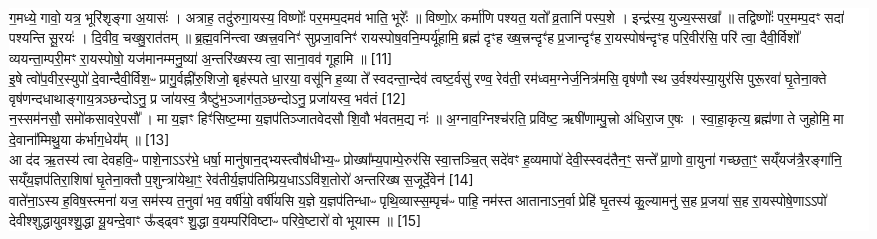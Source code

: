 ग॒मध्ये॒ गावो॒ यत्र॒ भूरि॑शृङ्गा अ॒यासः॑ । अत्राह॒ तदु॑रुगा॒यस्य॒ विष्णोः᳚ पर॒मम्प॒दमव॑ भाति॒ भूरेः᳚ ॥ विष्णो॒ᳵ कर्मा॑णि पश्यत॒ यतो᳚ व्र॒तानि॑ पस्प॒शे । इन्द्र॑स्य॒ युज्य॒स्सखा᳚ ॥ तद्विष्णोः᳚ पर॒मम्प॒दꣳ सदा॑ पश्यन्ति सू॒रयः॑ । दि॒वीव॒ चख्षु॒रात॑तम् ॥ ब्र॒ह्म॒वनि॑न्त्वा ख्षत्त्र॒वनिꣳ॑ सुप्रजा॒वनिꣳ॑ रायस्पोष॒वनि॒म्पर्यू॑हामि॒ ब्रह्म॑ दृꣳह ख्ष॒त्त्रन्दृꣳ॑ह प्र॒जान्दृꣳ॑ह रा॒यस्पोष॑न्दृꣳह परि॒वीर॑सि॒ परि॑ त्वा॒ दैवी॒र्विशो᳚ व्ययन्ता॒म्परी॒मꣳ रा॒यस्पोषो॒ यज॑मानम्मनु॒ष्या॑ अ॒न्तरि॑ख्षस्य त्वा॒ साना॒वव॑ गूहामि ॥ [11]  
इ॒षे त्वो॑प॒वीर॒स्युपो॑ दे॒वान्दैवी॒र्विश॒ᳶ प्रागु॒र्वह्नी॑रु॒शिजो॒ बृह॑स्पते धा॒रया॒ वसू॑नि ह॒व्या ते᳚ स्वदन्ता॒न्देव॑ त्वष्ट॒र्वसु॑ रण्व॒ रेव॑ती॒ रम॑ध्वम॒ग्नेर्ज॒नित्र॑मसि॒ वृष॑णौ स्थ उ॒र्वश्य॑स्या॒युर॑सि पुरू॒रवा॑ घृ॒तेना॒क्ते वृष॑णन्दधाथाङ्गाय॒त्रञ्छन्दोऽनु॒ प्र जा॑यस्व॒ त्रैष्टु॑भ॒ञ्जाग॑त॒ञ्छन्दोऽनु॒ प्रजा॑यस्व॒ भव॑तं [12]  
न॒स्सम॑नसौ॒ समो॑कसावरे॒पसौ᳚ । मा य॒ज्ञꣳ हिꣳ॑सिष्ट॒म्मा य॒ज्ञप॑तिञ्जातवेदसौ शि॒वौ भ॑वतम॒द्य नः॑ ॥ अ॒ग्नाव॒ग्निश्च॑रति॒ प्रवि॑ष्ट॒ ऋषी॑णाम्पु॒त्त्रो अ॑धिरा॒ज ए॒षः । स्वा॒हा॒कृत्य॒ ब्रह्म॑णा ते जुहोमि॒ मा दे॒वाना᳚म्मिथु॒या क॑र्भाग॒धेय᳚म् ॥ [13]  
आ द॑द ऋ॒तस्य॑ त्वा देवहवि॒ᳶ पाशे॒नाऽऽर॑भे॒ धर्षा॒ मानु॑षान॒द्भ्यस्त्वौष॑धीभ्य॒ᳶ प्रोख्षा᳚म्य॒पाम्पे॒रुर॑सि स्वा॒त्तञ्चि॒त् सदे॑वꣳ ह॒व्यमापो॑ देवी॒स्स्वद॑तैन॒ꣳ॒ सन्ते᳚ प्रा॒णो वा॒युना॑ गच्छता॒ꣳ॒ सय्ँयज॑त्रै॒रङ्गा॑नि॒ सय्ँय॒ज्ञप॑तिरा॒शिषा॑ घृ॒तेना॒क्तौ प॒शुन्त्रा॑येथा॒ꣳ॒ रेव॑तीर्य॒ज्ञप॑तिम्प्रिय॒धाऽऽवि॑श॒तोरो॑ अन्तरिख्ष स॒जूर्दे॒वेन॑ [14]  
वाते॑ना॒ऽस्य ह॒विष॒स्त्मना॑ यज॒ सम॑स्य त॒नुवा॑ भव॒ वर्षी॑यो॒ वर्षी॑यसि य॒ज्ञे य॒ज्ञप॑तिन्धाᳶ पृथि॒व्यास्स॒म्पृच॑ᳶ पाहि॒ नम॑स्त आतानाऽन॒र्वा प्रेहि॑ घृ॒तस्य॑ कु॒ल्यामनु॑ स॒ह प्र॒जया॑ स॒ह रा॒यस्पोषे॒णाऽऽपो॑ देवीश्शुद्धायुवश्शु॒द्धा यू॒यन्दे॒वाꣳ ऊ᳚ड्ढ्वꣳ शु॒द्धा व॒यम्परि॑विष्टाᳶ परिवे॒ष्टारो॑ वो भूयास्म ॥ [15]  
